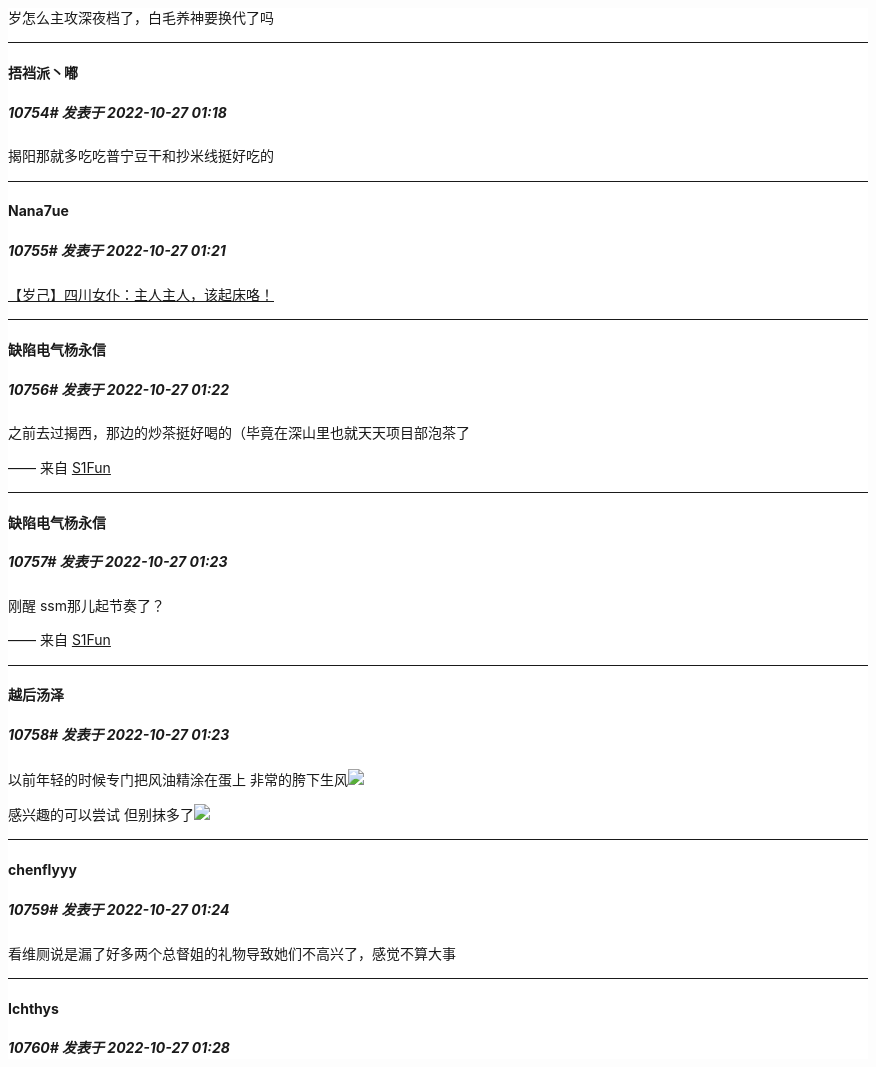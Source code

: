 岁怎么主攻深夜档了，白毛养神要换代了吗

*****

####  捂裆派丶嘟  
##### 10754#       发表于 2022-10-27 01:18

揭阳那就多吃吃普宁豆干和抄米线挺好吃的

*****

####  Nana7ue  
##### 10755#       发表于 2022-10-27 01:21

[【岁己】四川女仆：主人主人，该起床咯！](https://www.bilibili.com/video/BV1Ne4y167bE)

*****

####  缺陷电气杨永信  
##### 10756#       发表于 2022-10-27 01:22

之前去过揭西，那边的炒茶挺好喝的（毕竟在深山里也就天天项目部泡茶了

—— 来自 [S1Fun](https://s1fun.koalcat.com)



*****

####  缺陷电气杨永信  
##### 10757#       发表于 2022-10-27 01:23

刚醒 ssm那儿起节奏了？

—— 来自 [S1Fun](https://s1fun.koalcat.com)

*****

####  越后汤泽  
##### 10758#       发表于 2022-10-27 01:23

以前年轻的时候专门把风油精涂在蛋上 非常的胯下生风<img src="https://static.saraba1st.com/image/smiley/face2017/062.gif" referrerpolicy="no-referrer">

感兴趣的可以尝试 但别抹多了<img src="https://static.saraba1st.com/image/smiley/face2017/067.png" referrerpolicy="no-referrer">

*****

####  chenflyyy  
##### 10759#       发表于 2022-10-27 01:24

看维厕说是漏了好多两个总督姐的礼物导致她们不高兴了，感觉不算大事

*****

####  Ichthys  
##### 10760#       发表于 2022-10-27 01:28
